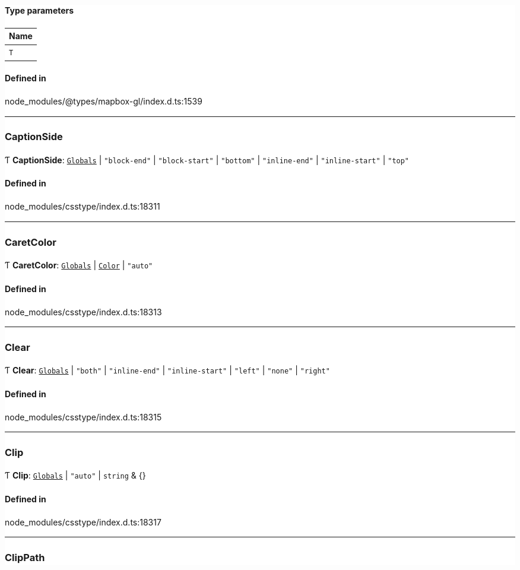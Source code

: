#### Type parameters

| Name |
| :------ |
| `T` |

#### Defined in

node_modules/@types/mapbox-gl/index.d.ts:1539

___

### CaptionSide

Ƭ **CaptionSide**: [`Globals`](internal_.md#globals) \| ``"block-end"`` \| ``"block-start"`` \| ``"bottom"`` \| ``"inline-end"`` \| ``"inline-start"`` \| ``"top"``

#### Defined in

node_modules/csstype/index.d.ts:18311

___

### CaretColor

Ƭ **CaretColor**: [`Globals`](internal_.md#globals) \| [`Color`](internal_.md#color-1) \| ``"auto"``

#### Defined in

node_modules/csstype/index.d.ts:18313

___

### Clear

Ƭ **Clear**: [`Globals`](internal_.md#globals) \| ``"both"`` \| ``"inline-end"`` \| ``"inline-start"`` \| ``"left"`` \| ``"none"`` \| ``"right"``

#### Defined in

node_modules/csstype/index.d.ts:18315

___

### Clip

Ƭ **Clip**: [`Globals`](internal_.md#globals) \| ``"auto"`` \| `string` & {}

#### Defined in

node_modules/csstype/index.d.ts:18317

___

### ClipPath
